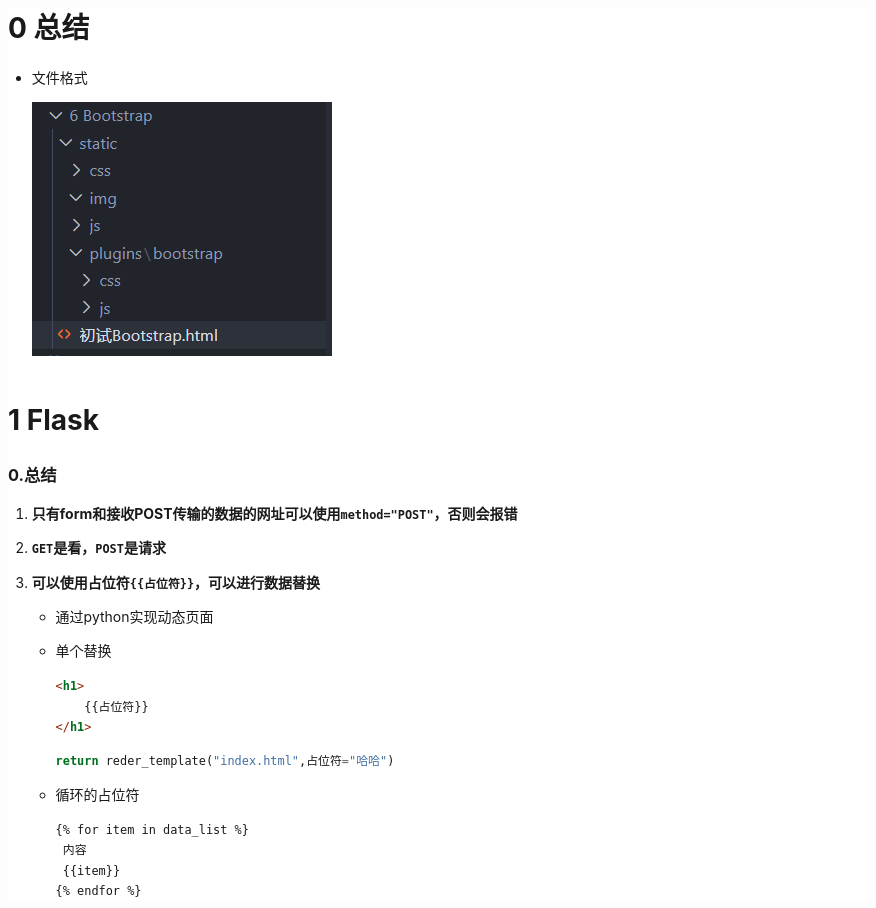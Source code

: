 # 0 总结

- 文件格式

  ![1](0/img/1.png)





# 1 Flask

### 0.总结

1. **只有form和接收POST传输的数据的网址可以使用`method="POST"`，否则会报错**

1. **`GET`是看，`POST`是请求**

1. **可以使用占位符`{{占位符}}`，可以进行数据替换**

   - 通过python实现动态页面

   - 单个替换

       ```html
       <h1>
           {{占位符}}
       </h1>
       ```
       
       ```python
       return reder_template("index.html",占位符="哈哈")
       ```

   

   - 循环的占位符
     
       ```html
       {% for item in data_list %}
        内容
        {{item}}
       {% endfor %}
       ```
